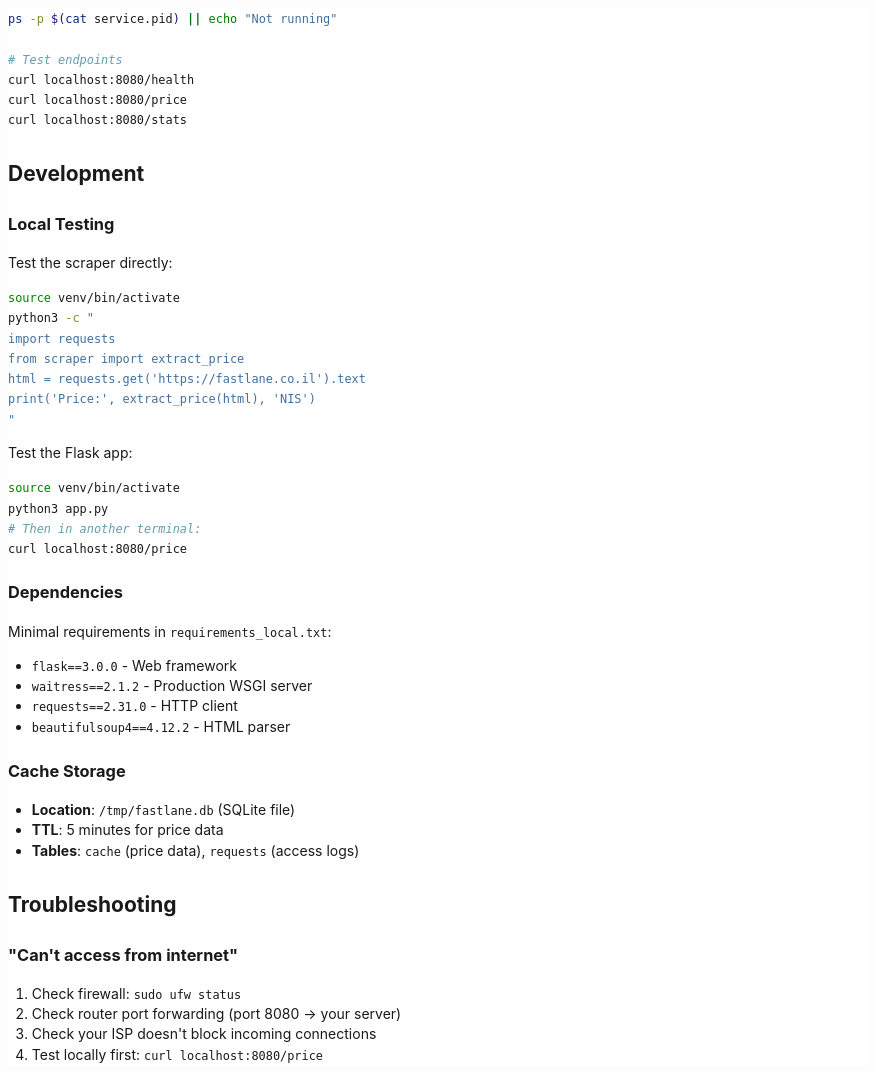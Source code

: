 ```bash
ps -p $(cat service.pid) || echo "Not running"

# Test endpoints
curl localhost:8080/health
curl localhost:8080/price  
curl localhost:8080/stats
```

## Development

### Local Testing

Test the scraper directly:

```bash
source venv/bin/activate
python3 -c "
import requests
from scraper import extract_price
html = requests.get('https://fastlane.co.il').text
print('Price:', extract_price(html), 'NIS')
"
```

Test the Flask app:

```bash
source venv/bin/activate
python3 app.py
# Then in another terminal:
curl localhost:8080/price
```

### Dependencies

Minimal requirements in `requirements_local.txt`:
- `flask==3.0.0` - Web framework
- `waitress==2.1.2` - Production WSGI server  
- `requests==2.31.0` - HTTP client
- `beautifulsoup4==4.12.2` - HTML parser

### Cache Storage

- **Location**: `/tmp/fastlane.db` (SQLite file)
- **TTL**: 5 minutes for price data
- **Tables**: `cache` (price data), `requests` (access logs)

## Troubleshooting

### "Can't access from internet"

1. Check firewall: `sudo ufw status`
2. Check router port forwarding (port 8080 → your server)
3. Check your ISP doesn't block incoming connections
4. Test locally first: `curl localhost:8080/price`
